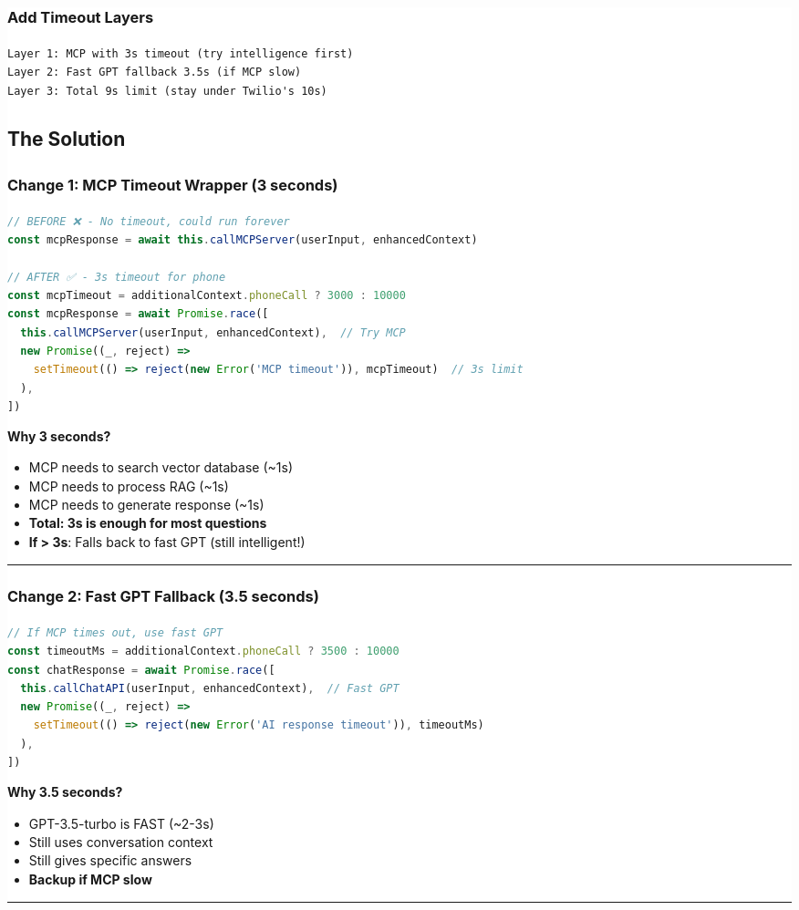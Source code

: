 ### Add Timeout Layers
```
Layer 1: MCP with 3s timeout (try intelligence first)
Layer 2: Fast GPT fallback 3.5s (if MCP slow)
Layer 3: Total 9s limit (stay under Twilio's 10s)
```

## The Solution

### Change 1: MCP Timeout Wrapper (3 seconds)
```typescript
// BEFORE ❌ - No timeout, could run forever
const mcpResponse = await this.callMCPServer(userInput, enhancedContext)

// AFTER ✅ - 3s timeout for phone
const mcpTimeout = additionalContext.phoneCall ? 3000 : 10000
const mcpResponse = await Promise.race([
  this.callMCPServer(userInput, enhancedContext),  // Try MCP
  new Promise((_, reject) =>
    setTimeout(() => reject(new Error('MCP timeout')), mcpTimeout)  // 3s limit
  ),
])
```

**Why 3 seconds?**
- MCP needs to search vector database (~1s)
- MCP needs to process RAG (~1s)
- MCP needs to generate response (~1s)
- **Total: 3s is enough for most questions**
- **If > 3s**: Falls back to fast GPT (still intelligent!)

---

### Change 2: Fast GPT Fallback (3.5 seconds)
```typescript
// If MCP times out, use fast GPT
const timeoutMs = additionalContext.phoneCall ? 3500 : 10000
const chatResponse = await Promise.race([
  this.callChatAPI(userInput, enhancedContext),  // Fast GPT
  new Promise((_, reject) =>
    setTimeout(() => reject(new Error('AI response timeout')), timeoutMs)
  ),
])
```

**Why 3.5 seconds?**
- GPT-3.5-turbo is FAST (~2-3s)
- Still uses conversation context
- Still gives specific answers
- **Backup if MCP slow**

---
